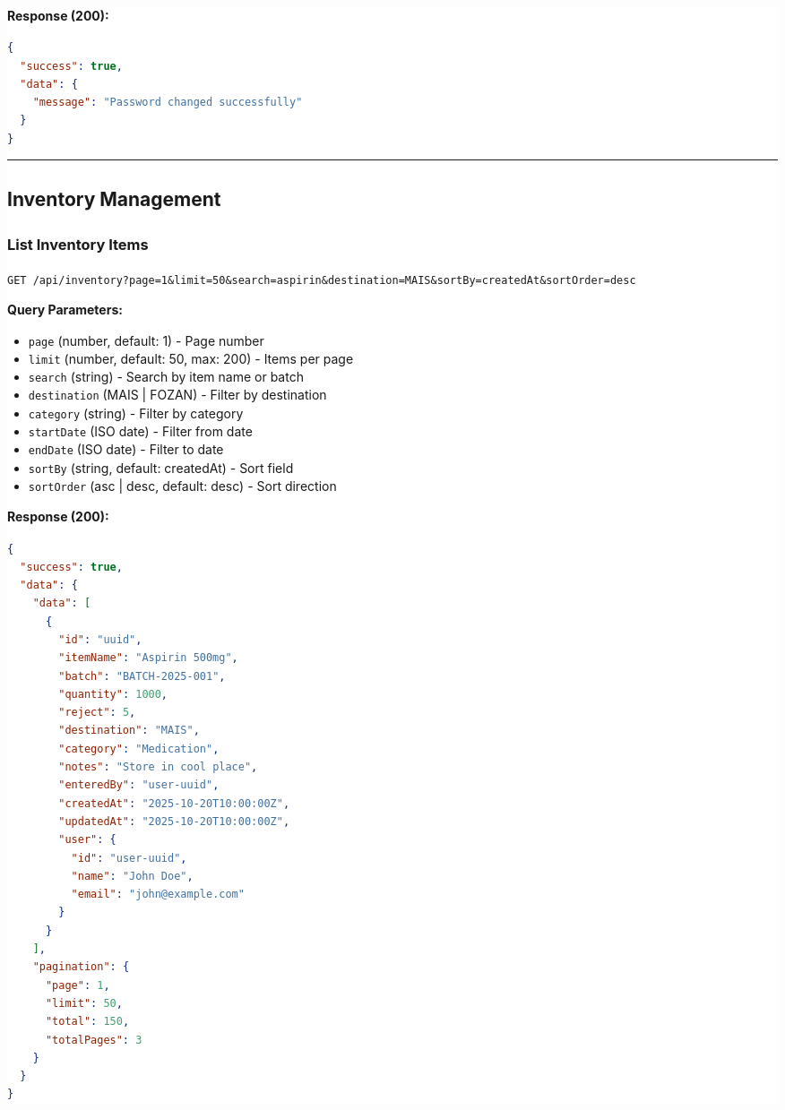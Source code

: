 **Response (200):**
```json
{
  "success": true,
  "data": {
    "message": "Password changed successfully"
  }
}
```

---

## Inventory Management

### List Inventory Items
```http
GET /api/inventory?page=1&limit=50&search=aspirin&destination=MAIS&sortBy=createdAt&sortOrder=desc
```

**Query Parameters:**
- `page` (number, default: 1) - Page number
- `limit` (number, default: 50, max: 200) - Items per page
- `search` (string) - Search by item name or batch
- `destination` (MAIS | FOZAN) - Filter by destination
- `category` (string) - Filter by category
- `startDate` (ISO date) - Filter from date
- `endDate` (ISO date) - Filter to date
- `sortBy` (string, default: createdAt) - Sort field
- `sortOrder` (asc | desc, default: desc) - Sort direction

**Response (200):**
```json
{
  "success": true,
  "data": {
    "data": [
      {
        "id": "uuid",
        "itemName": "Aspirin 500mg",
        "batch": "BATCH-2025-001",
        "quantity": 1000,
        "reject": 5,
        "destination": "MAIS",
        "category": "Medication",
        "notes": "Store in cool place",
        "enteredBy": "user-uuid",
        "createdAt": "2025-10-20T10:00:00Z",
        "updatedAt": "2025-10-20T10:00:00Z",
        "user": {
          "id": "user-uuid",
          "name": "John Doe",
          "email": "john@example.com"
        }
      }
    ],
    "pagination": {
      "page": 1,
      "limit": 50,
      "total": 150,
      "totalPages": 3
    }
  }
}
```
